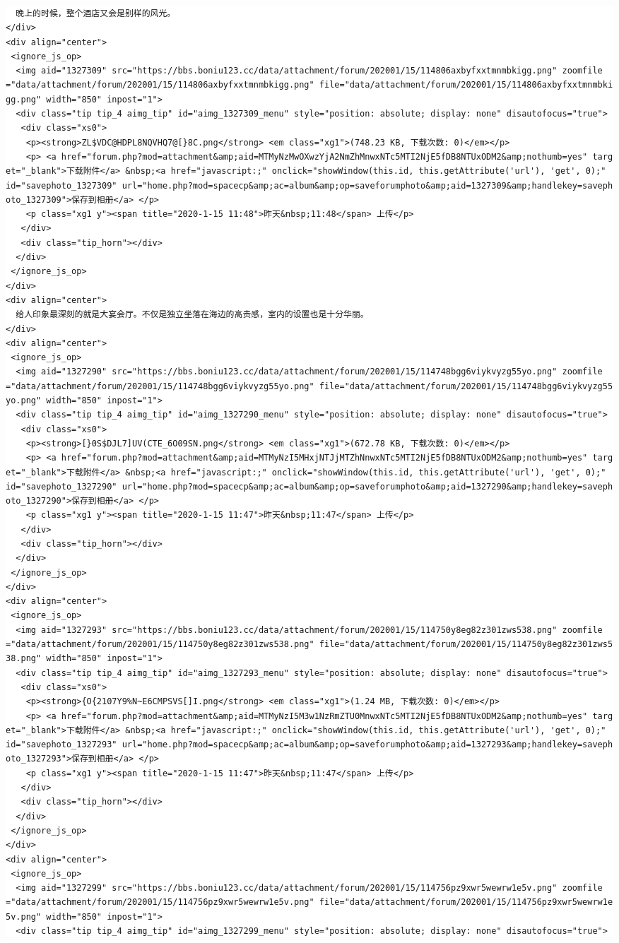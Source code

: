       晚上的时候，整个酒店又会是别样的风光。 
    </div> 
    <div align="center"> 
     <ignore_js_op> 
      <img aid="1327309" src="https://bbs.boniu123.cc/data/attachment/forum/202001/15/114806axbyfxxtmnmbkigg.png" zoomfile="data/attachment/forum/202001/15/114806axbyfxxtmnmbkigg.png" file="data/attachment/forum/202001/15/114806axbyfxxtmnmbkigg.png" width="850" inpost="1"> 
      <div class="tip tip_4 aimg_tip" id="aimg_1327309_menu" style="position: absolute; display: none" disautofocus="true"> 
       <div class="xs0"> 
        <p><strong>ZL$VDC@HDPL8NQVHQ7@[}8C.png</strong> <em class="xg1">(748.23 KB, 下载次数: 0)</em></p> 
        <p> <a href="forum.php?mod=attachment&amp;aid=MTMyNzMwOXwzYjA2NmZhMnwxNTc5MTI2NjE5fDB8NTUxODM2&amp;nothumb=yes" target="_blank">下载附件</a> &nbsp;<a href="javascript:;" onclick="showWindow(this.id, this.getAttribute('url'), 'get', 0);" id="savephoto_1327309" url="home.php?mod=spacecp&amp;ac=album&amp;op=saveforumphoto&amp;aid=1327309&amp;handlekey=savephoto_1327309">保存到相册</a> </p> 
        <p class="xg1 y"><span title="2020-1-15 11:48">昨天&nbsp;11:48</span> 上传</p> 
       </div> 
       <div class="tip_horn"></div> 
      </div> 
     </ignore_js_op> 
    </div> 
    <div align="center">
      给人印象最深刻的就是大宴会厅。不仅是独立坐落在海边的高贵感，室内的设置也是十分华丽。 
    </div> 
    <div align="center"> 
     <ignore_js_op> 
      <img aid="1327290" src="https://bbs.boniu123.cc/data/attachment/forum/202001/15/114748bgg6viykvyzg55yo.png" zoomfile="data/attachment/forum/202001/15/114748bgg6viykvyzg55yo.png" file="data/attachment/forum/202001/15/114748bgg6viykvyzg55yo.png" width="850" inpost="1"> 
      <div class="tip tip_4 aimg_tip" id="aimg_1327290_menu" style="position: absolute; display: none" disautofocus="true"> 
       <div class="xs0"> 
        <p><strong>[}0S$DJL7]UV(CTE_6O09SN.png</strong> <em class="xg1">(672.78 KB, 下载次数: 0)</em></p> 
        <p> <a href="forum.php?mod=attachment&amp;aid=MTMyNzI5MHxjNTJjMTZhNnwxNTc5MTI2NjE5fDB8NTUxODM2&amp;nothumb=yes" target="_blank">下载附件</a> &nbsp;<a href="javascript:;" onclick="showWindow(this.id, this.getAttribute('url'), 'get', 0);" id="savephoto_1327290" url="home.php?mod=spacecp&amp;ac=album&amp;op=saveforumphoto&amp;aid=1327290&amp;handlekey=savephoto_1327290">保存到相册</a> </p> 
        <p class="xg1 y"><span title="2020-1-15 11:47">昨天&nbsp;11:47</span> 上传</p> 
       </div> 
       <div class="tip_horn"></div> 
      </div> 
     </ignore_js_op> 
    </div> 
    <div align="center"> 
     <ignore_js_op> 
      <img aid="1327293" src="https://bbs.boniu123.cc/data/attachment/forum/202001/15/114750y8eg82z301zws538.png" zoomfile="data/attachment/forum/202001/15/114750y8eg82z301zws538.png" file="data/attachment/forum/202001/15/114750y8eg82z301zws538.png" width="850" inpost="1"> 
      <div class="tip tip_4 aimg_tip" id="aimg_1327293_menu" style="position: absolute; display: none" disautofocus="true"> 
       <div class="xs0"> 
        <p><strong>{O{2107Y9%N~E6CMPSVS[]I.png</strong> <em class="xg1">(1.24 MB, 下载次数: 0)</em></p> 
        <p> <a href="forum.php?mod=attachment&amp;aid=MTMyNzI5M3w1NzRmZTU0MnwxNTc5MTI2NjE5fDB8NTUxODM2&amp;nothumb=yes" target="_blank">下载附件</a> &nbsp;<a href="javascript:;" onclick="showWindow(this.id, this.getAttribute('url'), 'get', 0);" id="savephoto_1327293" url="home.php?mod=spacecp&amp;ac=album&amp;op=saveforumphoto&amp;aid=1327293&amp;handlekey=savephoto_1327293">保存到相册</a> </p> 
        <p class="xg1 y"><span title="2020-1-15 11:47">昨天&nbsp;11:47</span> 上传</p> 
       </div> 
       <div class="tip_horn"></div> 
      </div> 
     </ignore_js_op> 
    </div> 
    <div align="center"> 
     <ignore_js_op> 
      <img aid="1327299" src="https://bbs.boniu123.cc/data/attachment/forum/202001/15/114756pz9xwr5wewrw1e5v.png" zoomfile="data/attachment/forum/202001/15/114756pz9xwr5wewrw1e5v.png" file="data/attachment/forum/202001/15/114756pz9xwr5wewrw1e5v.png" width="850" inpost="1"> 
      <div class="tip tip_4 aimg_tip" id="aimg_1327299_menu" style="position: absolute; display: none" disautofocus="true"> 